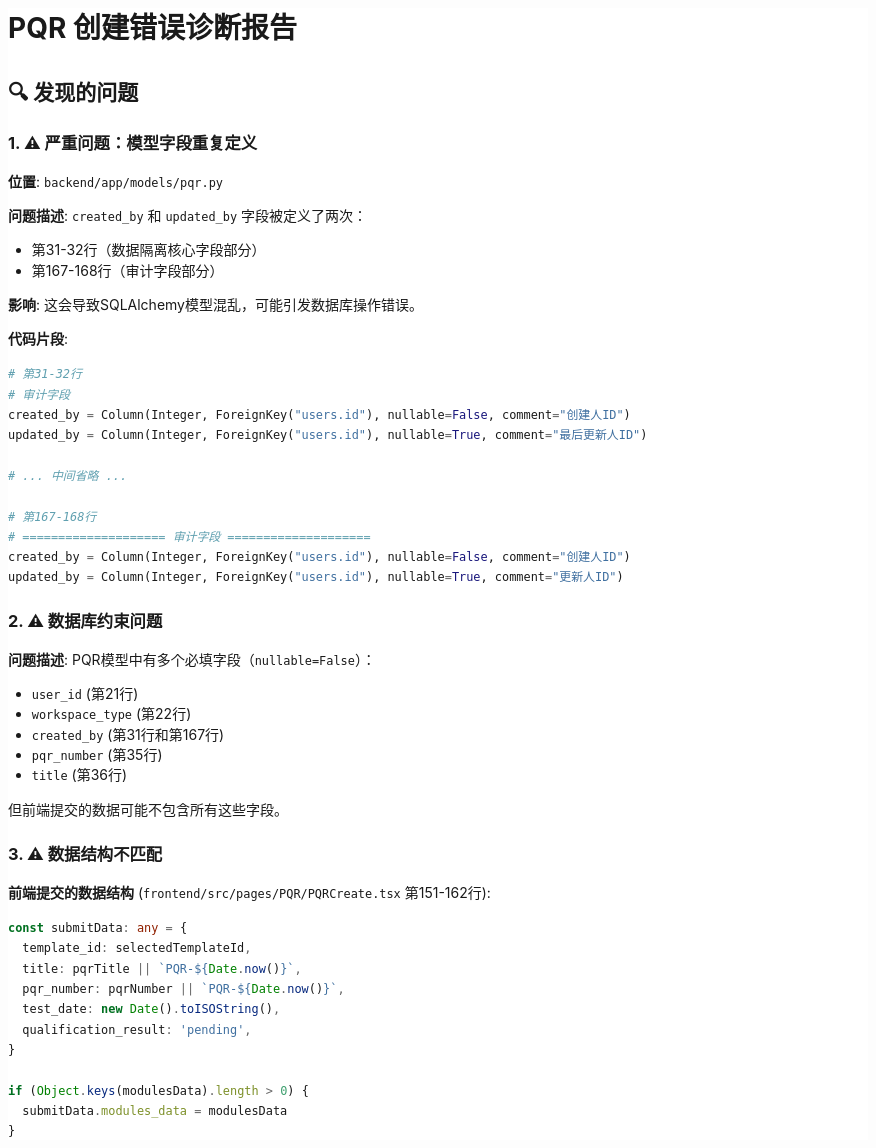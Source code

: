 # PQR 创建错误诊断报告

## 🔍 发现的问题

### 1. ⚠️ **严重问题：模型字段重复定义**

**位置**: `backend/app/models/pqr.py`

**问题描述**: `created_by` 和 `updated_by` 字段被定义了两次：
- 第31-32行（数据隔离核心字段部分）
- 第167-168行（审计字段部分）

**影响**: 这会导致SQLAlchemy模型混乱，可能引发数据库操作错误。

**代码片段**:
```python
# 第31-32行
# 审计字段
created_by = Column(Integer, ForeignKey("users.id"), nullable=False, comment="创建人ID")
updated_by = Column(Integer, ForeignKey("users.id"), nullable=True, comment="最后更新人ID")

# ... 中间省略 ...

# 第167-168行
# ==================== 审计字段 ====================
created_by = Column(Integer, ForeignKey("users.id"), nullable=False, comment="创建人ID")
updated_by = Column(Integer, ForeignKey("users.id"), nullable=True, comment="更新人ID")
```

### 2. ⚠️ **数据库约束问题**

**问题描述**: PQR模型中有多个必填字段（`nullable=False`）：
- `user_id` (第21行)
- `workspace_type` (第22行)
- `created_by` (第31行和第167行)
- `pqr_number` (第35行)
- `title` (第36行)

但前端提交的数据可能不包含所有这些字段。

### 3. ⚠️ **数据结构不匹配**

**前端提交的数据结构** (`frontend/src/pages/PQR/PQRCreate.tsx` 第151-162行):
```typescript
const submitData: any = {
  template_id: selectedTemplateId,
  title: pqrTitle || `PQR-${Date.now()}`,
  pqr_number: pqrNumber || `PQR-${Date.now()}`,
  test_date: new Date().toISOString(),
  qualification_result: 'pending',
}

if (Object.keys(modulesData).length > 0) {
  submitData.modules_data = modulesData
}
```
